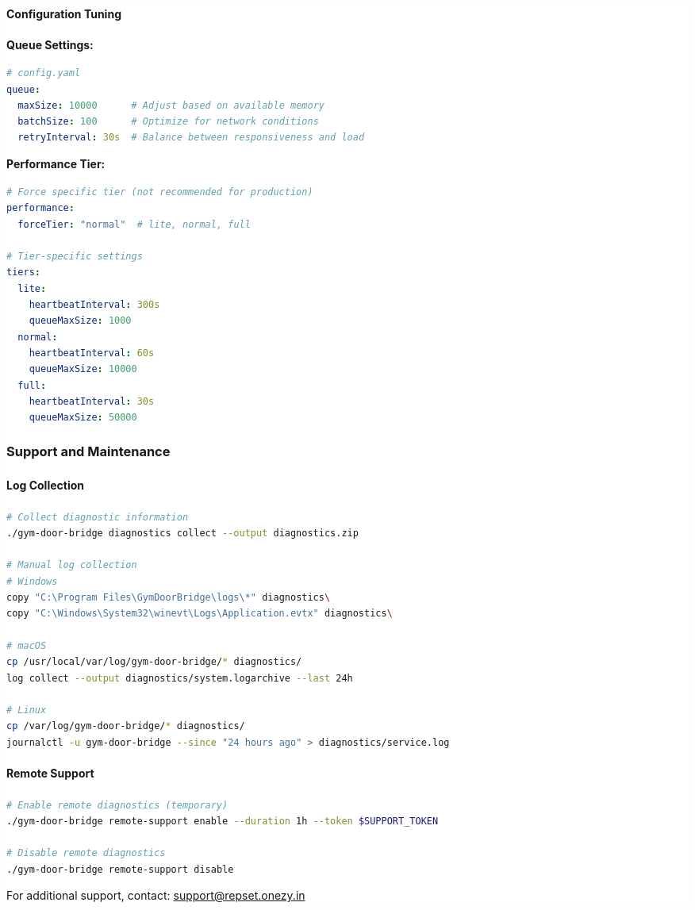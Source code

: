 #### Configuration Tuning

**Queue Settings:**
```yaml
# config.yaml
queue:
  maxSize: 10000      # Adjust based on available memory
  batchSize: 100      # Optimize for network conditions
  retryInterval: 30s  # Balance between responsiveness and load
```

**Performance Tier:**
```yaml
# Force specific tier (not recommended for production)
performance:
  forceTier: "normal"  # lite, normal, full
  
# Tier-specific settings
tiers:
  lite:
    heartbeatInterval: 300s
    queueMaxSize: 1000
  normal:
    heartbeatInterval: 60s
    queueMaxSize: 10000
  full:
    heartbeatInterval: 30s
    queueMaxSize: 50000
```

### Support and Maintenance

#### Log Collection

```bash
# Collect diagnostic information
./gym-door-bridge diagnostics collect --output diagnostics.zip

# Manual log collection
# Windows
copy "C:\Program Files\GymDoorBridge\logs\*" diagnostics\
copy "C:\Windows\System32\winevt\Logs\Application.evtx" diagnostics\

# macOS
cp /usr/local/var/log/gym-door-bridge/* diagnostics/
log collect --output diagnostics/system.logarchive --last 24h

# Linux
cp /var/log/gym-door-bridge/* diagnostics/
journalctl -u gym-door-bridge --since "24 hours ago" > diagnostics/service.log
```

#### Remote Support

```bash
# Enable remote diagnostics (temporary)
./gym-door-bridge remote-support enable --duration 1h --token $SUPPORT_TOKEN

# Disable remote diagnostics
./gym-door-bridge remote-support disable
```

For additional support, contact: support@repset.onezy.in